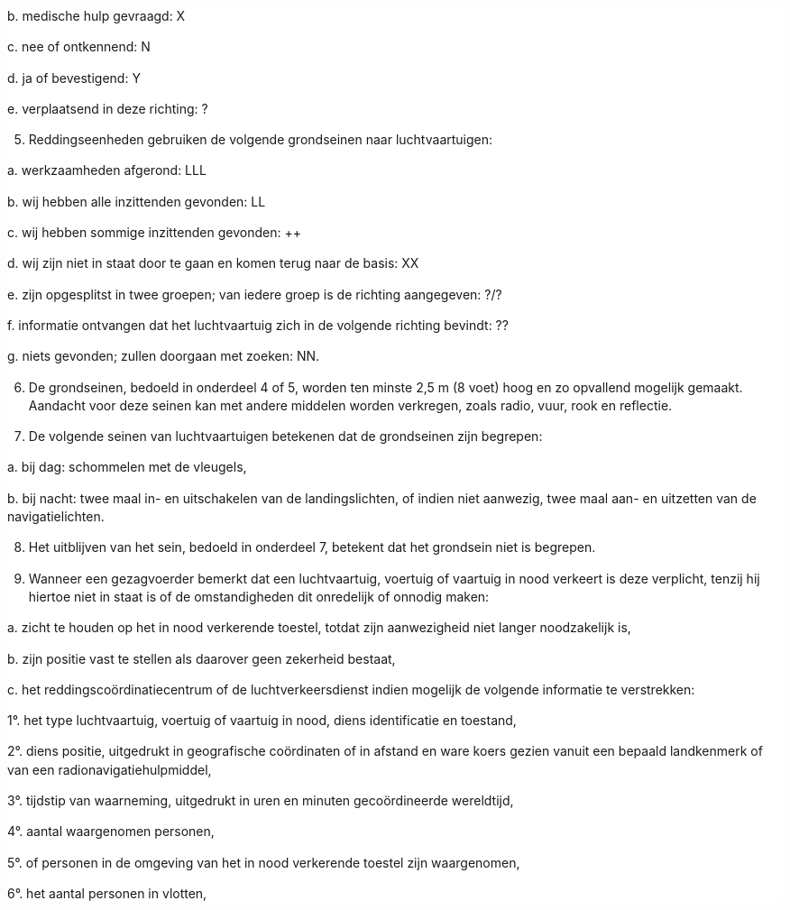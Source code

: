 b. medische hulp gevraagd: X  

c. nee of ontkennend: N  

d. ja of bevestigend: Y  

e. verplaatsend in deze richting: ?    

5. Reddingseenheden gebruiken de volgende grondseinen naar luchtvaartuigen: 

a. werkzaamheden afgerond: LLL  

b. wij hebben alle inzittenden gevonden: LL  

c. wij hebben sommige inzittenden gevonden: ++  

d. wij zijn niet in staat door te gaan en komen terug naar de basis: XX  

e. zijn opgesplitst in twee groepen; van iedere groep is de richting aangegeven: ?/?  

f. informatie ontvangen dat het luchtvaartuig zich in de volgende richting bevindt: ??  

g. niets gevonden; zullen doorgaan met zoeken: NN.    

6. De grondseinen, bedoeld in onderdeel 4 of 5, worden ten minste 2,5 m (8 voet) hoog en zo opvallend mogelijk gemaakt. Aandacht voor deze seinen kan met andere middelen worden verkregen, zoals radio, vuur, rook en reflectie.  

7. De volgende seinen van luchtvaartuigen betekenen dat de grondseinen zijn begrepen: 

a. bij dag: schommelen met de vleugels,  

b. bij nacht: twee maal in- en uitschakelen van de landingslichten, of indien niet aanwezig, twee maal aan- en uitzetten van de navigatielichten.    

8. Het uitblijven van het sein, bedoeld in onderdeel 7, betekent dat het grondsein niet is begrepen.  

9. Wanneer een gezagvoerder bemerkt dat een luchtvaartuig, voertuig of vaartuig in nood verkeert is deze verplicht, tenzij hij hiertoe niet in staat is of de omstandigheden dit onredelijk of onnodig maken: 

a. zicht te houden op het in nood verkerende toestel, totdat zijn aanwezigheid niet langer noodzakelijk is,  

b. zijn positie vast te stellen als daarover geen zekerheid bestaat,  

c. het reddingscoördinatiecentrum of de luchtverkeersdienst indien mogelijk de volgende informatie te verstrekken: 

1°. het type luchtvaartuig, voertuig of vaartuig in nood, diens identificatie en toestand,  

2°. diens positie, uitgedrukt in geografische coördinaten of in afstand en ware koers gezien vanuit een bepaald landkenmerk of van een radionavigatiehulpmiddel,  

3°. tijdstip van waarneming, uitgedrukt in uren en minuten gecoördineerde wereldtijd,  

4°. aantal waargenomen personen,  

5°. of personen in de omgeving van het in nood verkerende toestel zijn waargenomen,  

6°. het aantal personen in vlotten,  
